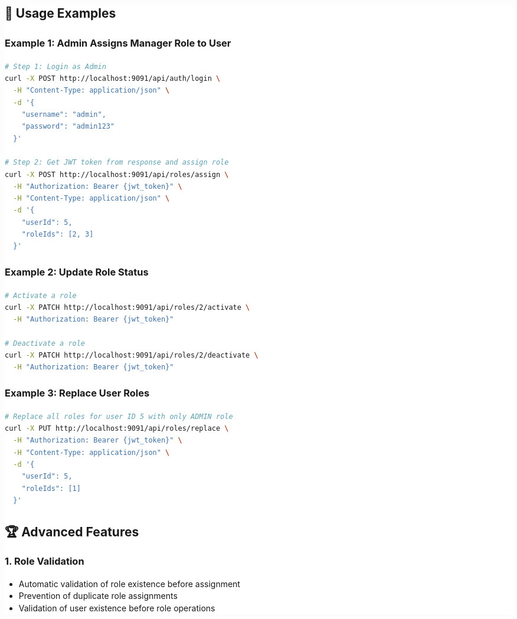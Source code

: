## 🔧 Usage Examples

### Example 1: Admin Assigns Manager Role to User

```bash
# Step 1: Login as Admin
curl -X POST http://localhost:9091/api/auth/login \
  -H "Content-Type: application/json" \
  -d '{
    "username": "admin",
    "password": "admin123"
  }'

# Step 2: Get JWT token from response and assign role
curl -X POST http://localhost:9091/api/roles/assign \
  -H "Authorization: Bearer {jwt_token}" \
  -H "Content-Type: application/json" \
  -d '{
    "userId": 5,
    "roleIds": [2, 3]
  }'
```

### Example 2: Update Role Status

```bash
# Activate a role
curl -X PATCH http://localhost:9091/api/roles/2/activate \
  -H "Authorization: Bearer {jwt_token}"

# Deactivate a role
curl -X PATCH http://localhost:9091/api/roles/2/deactivate \
  -H "Authorization: Bearer {jwt_token}"
```

### Example 3: Replace User Roles

```bash
# Replace all roles for user ID 5 with only ADMIN role
curl -X PUT http://localhost:9091/api/roles/replace \
  -H "Authorization: Bearer {jwt_token}" \
  -H "Content-Type: application/json" \
  -d '{
    "userId": 5,
    "roleIds": [1]
  }'
```

## 🏆 Advanced Features

### 1. Role Validation
- Automatic validation of role existence before assignment
- Prevention of duplicate role assignments
- Validation of user existence before role operations
